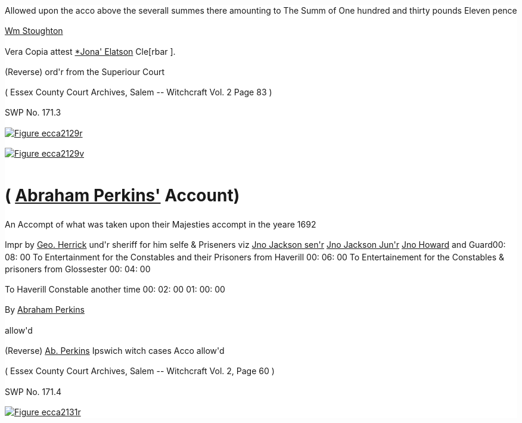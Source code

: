 Allowed upon the acco above the severall summes there amounting to The Summ of One hundred and thirty pounds Eleven pence 

[Wm Stoughton](/tag/stoughton_william.html)

Vera Copia attest [*Jona' Elatson](/tag/elatson_jonathan.html) Cle[rbar ].

(Reverse) ord'r from the Superiour Court 

( Essex County Court Archives, Salem -- Witchcraft Vol. 2 Page 83 )


</div>



<div markdown class="doc" id="n171.3">

<div class="doc_id">SWP No. 171.3</div>



<span markdown class="figure">[![Figure ecca2129r](archives/ecca/thumb/ecca2129r.jpg)](archives/ecca/large/ecca2129r.jpg)</span>



<span markdown class="figure">[![Figure ecca2129v](archives/ecca/thumb/ecca2129v.jpg)](archives/ecca/large/ecca2129v.jpg)</span>


# ( [Abraham Perkins'](/tag/perkins_abraham.html) Account)

An Accompt of what was taken upon their Majesties accompt in the yeare 1692 

Impr by [Geo. Herrick](/tag/herrick_george.html) und'r sheriff for him selfe & Priseners viz [Jno Jackson sen'r](/tag/jackson_edward.html) [Jno Jackson Jun'r](/tag/jackson_edward.html) [Jno Howard](/tag/howard_john.html) and Guard00: 08: 00 To Entertainment for the Constables and their Prisoners from Haverill 00: 06: 00 To Entertainement for the Constables & prisoners from Glossester 00: 04: 00 

 

To Haverill Constable another time 00: 02: 00  01: 00: 00 

By [Abraham Perkins](/tag/perkins_abraham.html)

allow'd 

(Reverse) [Ab. Perkins](/tag/perkins_abraham.html) Ipswich witch cases Acco allow'd

( Essex County Court Archives, Salem -- Witchcraft Vol. 2, Page 60 )


</div>



<div markdown class="doc" id="n171.4">

<div class="doc_id">SWP No. 171.4</div>



<span markdown class="figure">[![Figure ecca2131r](archives/ecca/thumb/ecca2131r.jpg)](archives/ecca/large/ecca2131r.jpg)</span>
